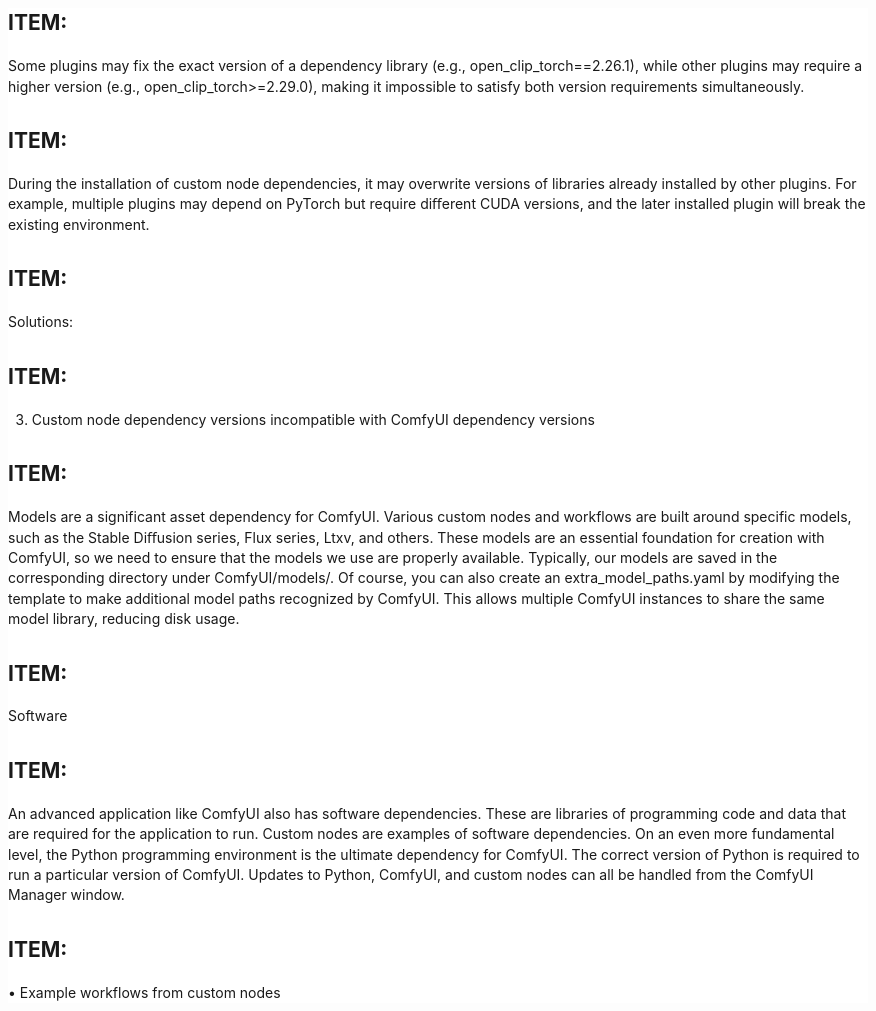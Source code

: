 
## ITEM:
Some plugins may fix the exact version of a dependency library (e.g.,
open_clip_torch==2.26.1), while other plugins may require a higher version (e.g.,
open_clip_torch>=2.29.0), making it impossible to satisfy both version requirements
simultaneously.


## ITEM:
During the installation of custom node dependencies, it may overwrite versions of
libraries already installed by other plugins. For example, multiple plugins may depend
on PyTorch but require diﬀerent CUDA versions, and the later installed plugin will break
the existing environment.


## ITEM:
Solutions:


## ITEM:
3. Custom node dependency versions incompatible with ComfyUI dependency
versions


## ITEM:
Models are a significant asset dependency for ComfyUI. Various custom nodes and
workflows are built around specific models, such as the Stable Diﬀusion series, Flux
series, Ltxv, and others. These models are an essential foundation for creation with
ComfyUI, so we need to ensure that the models we use are properly available.
Typically, our models are saved in the corresponding directory under ComfyUI/models/.
Of course, you can also create an extra_model_paths.yaml by modifying the template
to make additional model paths recognized by ComfyUI. This allows multiple ComfyUI
instances to share the same model library, reducing disk usage.


## ITEM:
Software


## ITEM:
An advanced application like ComfyUI also has software dependencies. These are
libraries of programming code and data that are required for the application to run.
Custom nodes are examples of software dependencies. On an even more fundamental
level, the Python programming environment is the ultimate dependency for ComfyUI.
The correct version of Python is required to run a particular version of ComfyUI.
Updates to Python, ComfyUI, and custom nodes can all be handled from the ComfyUI
Manager window.


## ITEM:
• Example workflows from custom nodes
